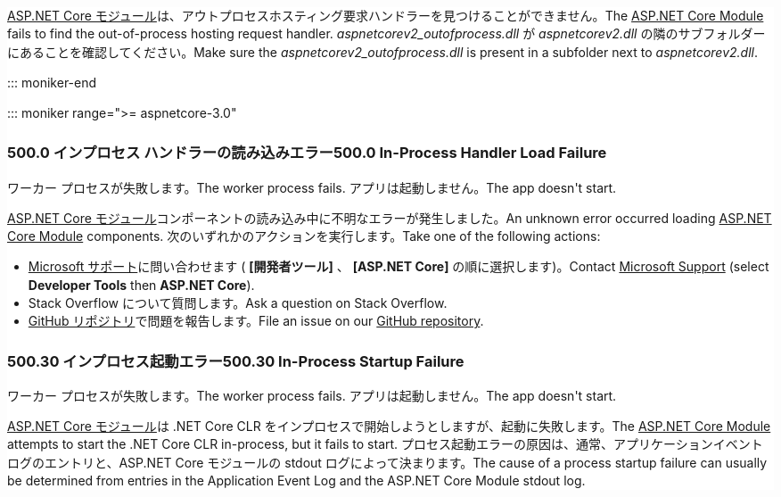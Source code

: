 <span data-ttu-id="d6237-156">[ASP.NET Core モジュール](xref:host-and-deploy/aspnet-core-module)は、アウトプロセスホスティング要求ハンドラーを見つけることができません。</span><span class="sxs-lookup"><span data-stu-id="d6237-156">The [ASP.NET Core Module](xref:host-and-deploy/aspnet-core-module) fails to find the out-of-process hosting request handler.</span></span> <span data-ttu-id="d6237-157">*aspnetcorev2_outofprocess.dll* が *aspnetcorev2.dll* の隣のサブフォルダーにあることを確認してください。</span><span class="sxs-lookup"><span data-stu-id="d6237-157">Make sure the *aspnetcorev2_outofprocess.dll* is present in a subfolder next to *aspnetcorev2.dll*.</span></span>

::: moniker-end

::: moniker range=">= aspnetcore-3.0"

### <a name="5000-in-process-handler-load-failure"></a><span data-ttu-id="d6237-158">500.0 インプロセス ハンドラーの読み込みエラー</span><span class="sxs-lookup"><span data-stu-id="d6237-158">500.0 In-Process Handler Load Failure</span></span>

<span data-ttu-id="d6237-159">ワーカー プロセスが失敗します。</span><span class="sxs-lookup"><span data-stu-id="d6237-159">The worker process fails.</span></span> <span data-ttu-id="d6237-160">アプリは起動しません。</span><span class="sxs-lookup"><span data-stu-id="d6237-160">The app doesn't start.</span></span>

<span data-ttu-id="d6237-161">[ASP.NET Core モジュール](xref:host-and-deploy/aspnet-core-module)コンポーネントの読み込み中に不明なエラーが発生しました。</span><span class="sxs-lookup"><span data-stu-id="d6237-161">An unknown error occurred loading [ASP.NET Core Module](xref:host-and-deploy/aspnet-core-module) components.</span></span> <span data-ttu-id="d6237-162">次のいずれかのアクションを実行します。</span><span class="sxs-lookup"><span data-stu-id="d6237-162">Take one of the following actions:</span></span>

* <span data-ttu-id="d6237-163">[Microsoft サポート](https://support.microsoft.com/oas/default.aspx?prid=15832)に問い合わせます ( **[開発者ツール]** 、 **[ASP.NET Core]** の順に選択します)。</span><span class="sxs-lookup"><span data-stu-id="d6237-163">Contact [Microsoft Support](https://support.microsoft.com/oas/default.aspx?prid=15832) (select **Developer Tools** then **ASP.NET Core**).</span></span>
* <span data-ttu-id="d6237-164">Stack Overflow について質問します。</span><span class="sxs-lookup"><span data-stu-id="d6237-164">Ask a question on Stack Overflow.</span></span>
* <span data-ttu-id="d6237-165">[GitHub リポジトリ](https://github.com/aspnet/AspNetCore)で問題を報告します。</span><span class="sxs-lookup"><span data-stu-id="d6237-165">File an issue on our [GitHub repository](https://github.com/aspnet/AspNetCore).</span></span>

### <a name="50030-in-process-startup-failure"></a><span data-ttu-id="d6237-166">500.30 インプロセス起動エラー</span><span class="sxs-lookup"><span data-stu-id="d6237-166">500.30 In-Process Startup Failure</span></span>

<span data-ttu-id="d6237-167">ワーカー プロセスが失敗します。</span><span class="sxs-lookup"><span data-stu-id="d6237-167">The worker process fails.</span></span> <span data-ttu-id="d6237-168">アプリは起動しません。</span><span class="sxs-lookup"><span data-stu-id="d6237-168">The app doesn't start.</span></span>

<span data-ttu-id="d6237-169">[ASP.NET Core モジュール](xref:host-and-deploy/aspnet-core-module)は .NET Core CLR をインプロセスで開始しようとしますが、起動に失敗します。</span><span class="sxs-lookup"><span data-stu-id="d6237-169">The [ASP.NET Core Module](xref:host-and-deploy/aspnet-core-module) attempts to start the .NET Core CLR in-process, but it fails to start.</span></span> <span data-ttu-id="d6237-170">プロセス起動エラーの原因は、通常、アプリケーションイベントログのエントリと、ASP.NET Core モジュールの stdout ログによって決まります。</span><span class="sxs-lookup"><span data-stu-id="d6237-170">The cause of a process startup failure can usually be determined from entries in the Application Event Log and the ASP.NET Core Module stdout log.</span></span>
